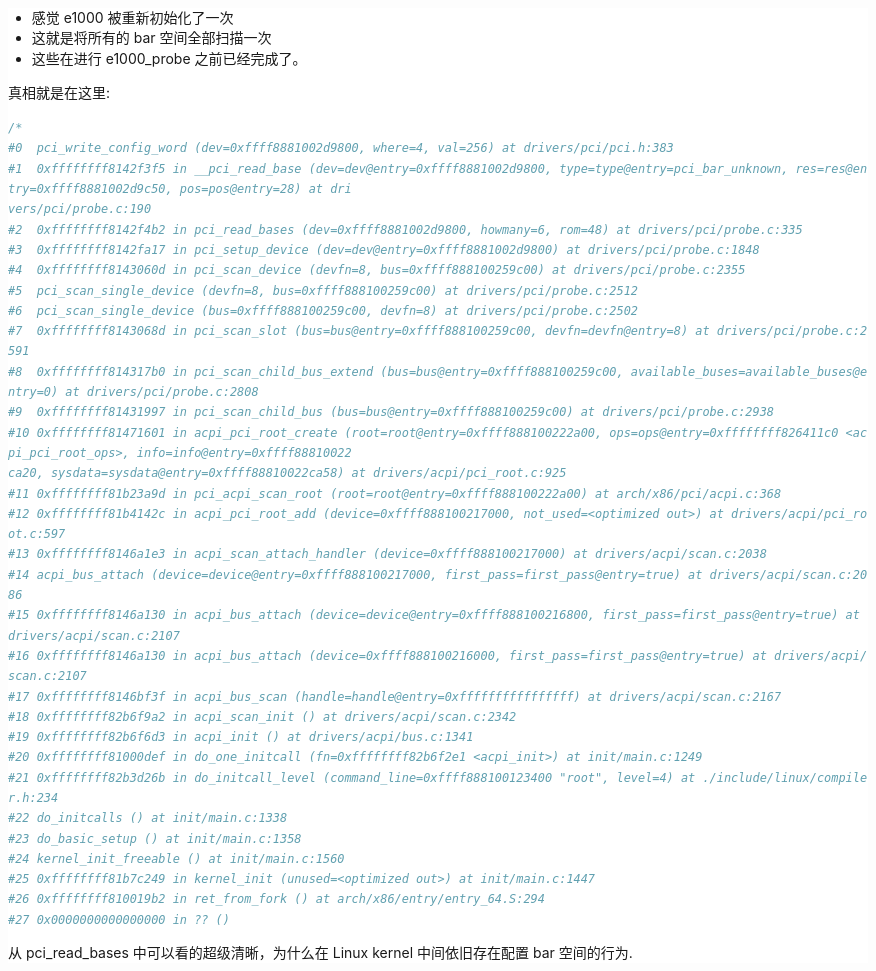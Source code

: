 ```plain
```

- 感觉 e1000 被重新初始化了一次
- 这就是将所有的 bar 空间全部扫描一次  
- 这些在进行 e1000_probe 之前已经完成了。

真相就是在这里:
```c
/*
#0  pci_write_config_word (dev=0xffff8881002d9800, where=4, val=256) at drivers/pci/pci.h:383
#1  0xffffffff8142f3f5 in __pci_read_base (dev=dev@entry=0xffff8881002d9800, type=type@entry=pci_bar_unknown, res=res@entry=0xffff8881002d9c50, pos=pos@entry=28) at dri
vers/pci/probe.c:190
#2  0xffffffff8142f4b2 in pci_read_bases (dev=0xffff8881002d9800, howmany=6, rom=48) at drivers/pci/probe.c:335
#3  0xffffffff8142fa17 in pci_setup_device (dev=dev@entry=0xffff8881002d9800) at drivers/pci/probe.c:1848
#4  0xffffffff8143060d in pci_scan_device (devfn=8, bus=0xffff888100259c00) at drivers/pci/probe.c:2355
#5  pci_scan_single_device (devfn=8, bus=0xffff888100259c00) at drivers/pci/probe.c:2512
#6  pci_scan_single_device (bus=0xffff888100259c00, devfn=8) at drivers/pci/probe.c:2502
#7  0xffffffff8143068d in pci_scan_slot (bus=bus@entry=0xffff888100259c00, devfn=devfn@entry=8) at drivers/pci/probe.c:2591
#8  0xffffffff814317b0 in pci_scan_child_bus_extend (bus=bus@entry=0xffff888100259c00, available_buses=available_buses@entry=0) at drivers/pci/probe.c:2808
#9  0xffffffff81431997 in pci_scan_child_bus (bus=bus@entry=0xffff888100259c00) at drivers/pci/probe.c:2938
#10 0xffffffff81471601 in acpi_pci_root_create (root=root@entry=0xffff888100222a00, ops=ops@entry=0xffffffff826411c0 <acpi_pci_root_ops>, info=info@entry=0xffff88810022
ca20, sysdata=sysdata@entry=0xffff88810022ca58) at drivers/acpi/pci_root.c:925
#11 0xffffffff81b23a9d in pci_acpi_scan_root (root=root@entry=0xffff888100222a00) at arch/x86/pci/acpi.c:368
#12 0xffffffff81b4142c in acpi_pci_root_add (device=0xffff888100217000, not_used=<optimized out>) at drivers/acpi/pci_root.c:597
#13 0xffffffff8146a1e3 in acpi_scan_attach_handler (device=0xffff888100217000) at drivers/acpi/scan.c:2038
#14 acpi_bus_attach (device=device@entry=0xffff888100217000, first_pass=first_pass@entry=true) at drivers/acpi/scan.c:2086
#15 0xffffffff8146a130 in acpi_bus_attach (device=device@entry=0xffff888100216800, first_pass=first_pass@entry=true) at drivers/acpi/scan.c:2107
#16 0xffffffff8146a130 in acpi_bus_attach (device=0xffff888100216000, first_pass=first_pass@entry=true) at drivers/acpi/scan.c:2107
#17 0xffffffff8146bf3f in acpi_bus_scan (handle=handle@entry=0xffffffffffffffff) at drivers/acpi/scan.c:2167
#18 0xffffffff82b6f9a2 in acpi_scan_init () at drivers/acpi/scan.c:2342
#19 0xffffffff82b6f6d3 in acpi_init () at drivers/acpi/bus.c:1341
#20 0xffffffff81000def in do_one_initcall (fn=0xffffffff82b6f2e1 <acpi_init>) at init/main.c:1249
#21 0xffffffff82b3d26b in do_initcall_level (command_line=0xffff888100123400 "root", level=4) at ./include/linux/compiler.h:234
#22 do_initcalls () at init/main.c:1338
#23 do_basic_setup () at init/main.c:1358
#24 kernel_init_freeable () at init/main.c:1560
#25 0xffffffff81b7c249 in kernel_init (unused=<optimized out>) at init/main.c:1447
#26 0xffffffff810019b2 in ret_from_fork () at arch/x86/entry/entry_64.S:294
#27 0x0000000000000000 in ?? ()
```
从 pci_read_bases 中可以看的超级清晰，为什么在 Linux kernel 中间依旧存在配置 bar 空间的行为.
